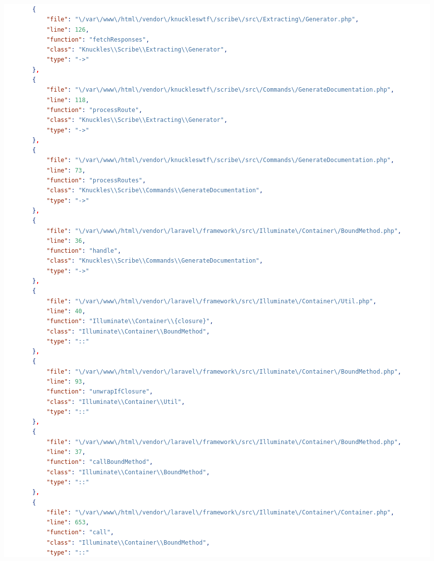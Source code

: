 ```json
        {
            "file": "\/var\/www\/html\/vendor\/knuckleswtf\/scribe\/src\/Extracting\/Generator.php",
            "line": 126,
            "function": "fetchResponses",
            "class": "Knuckles\\Scribe\\Extracting\\Generator",
            "type": "->"
        },
        {
            "file": "\/var\/www\/html\/vendor\/knuckleswtf\/scribe\/src\/Commands\/GenerateDocumentation.php",
            "line": 118,
            "function": "processRoute",
            "class": "Knuckles\\Scribe\\Extracting\\Generator",
            "type": "->"
        },
        {
            "file": "\/var\/www\/html\/vendor\/knuckleswtf\/scribe\/src\/Commands\/GenerateDocumentation.php",
            "line": 73,
            "function": "processRoutes",
            "class": "Knuckles\\Scribe\\Commands\\GenerateDocumentation",
            "type": "->"
        },
        {
            "file": "\/var\/www\/html\/vendor\/laravel\/framework\/src\/Illuminate\/Container\/BoundMethod.php",
            "line": 36,
            "function": "handle",
            "class": "Knuckles\\Scribe\\Commands\\GenerateDocumentation",
            "type": "->"
        },
        {
            "file": "\/var\/www\/html\/vendor\/laravel\/framework\/src\/Illuminate\/Container\/Util.php",
            "line": 40,
            "function": "Illuminate\\Container\\{closure}",
            "class": "Illuminate\\Container\\BoundMethod",
            "type": "::"
        },
        {
            "file": "\/var\/www\/html\/vendor\/laravel\/framework\/src\/Illuminate\/Container\/BoundMethod.php",
            "line": 93,
            "function": "unwrapIfClosure",
            "class": "Illuminate\\Container\\Util",
            "type": "::"
        },
        {
            "file": "\/var\/www\/html\/vendor\/laravel\/framework\/src\/Illuminate\/Container\/BoundMethod.php",
            "line": 37,
            "function": "callBoundMethod",
            "class": "Illuminate\\Container\\BoundMethod",
            "type": "::"
        },
        {
            "file": "\/var\/www\/html\/vendor\/laravel\/framework\/src\/Illuminate\/Container\/Container.php",
            "line": 653,
            "function": "call",
            "class": "Illuminate\\Container\\BoundMethod",
            "type": "::"
```